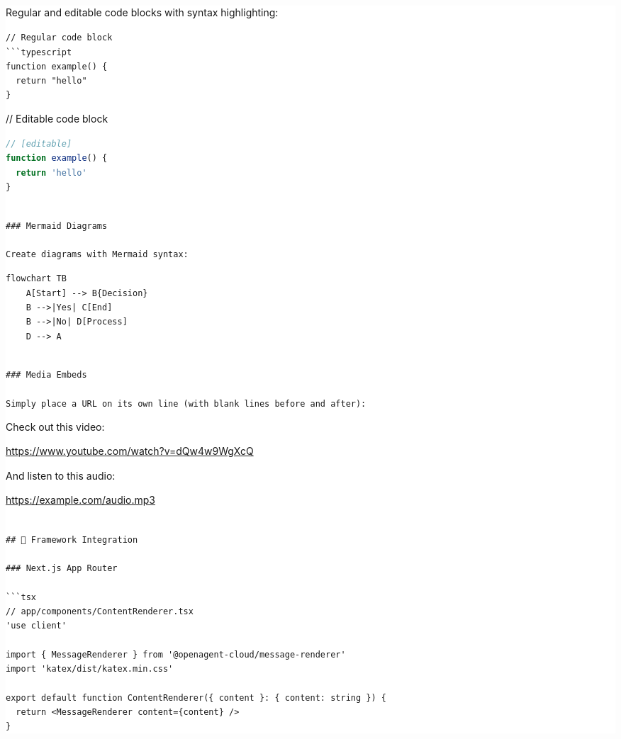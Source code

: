 Regular and editable code blocks with syntax highlighting:

````tsx
// Regular code block
```typescript
function example() {
  return "hello"
}
````

// Editable code block

```javascript
// [editable]
function example() {
  return 'hello'
}
```

```

### Mermaid Diagrams

Create diagrams with Mermaid syntax:

```

```mermaid
flowchart TB
    A[Start] --> B{Decision}
    B -->|Yes| C[End]
    B -->|No| D[Process]
    D --> A
```

```

### Media Embeds

Simply place a URL on its own line (with blank lines before and after):

```

Check out this video:

https://www.youtube.com/watch?v=dQw4w9WgXcQ

And listen to this audio:

https://example.com/audio.mp3

````

## 🔧 Framework Integration

### Next.js App Router

```tsx
// app/components/ContentRenderer.tsx
'use client'

import { MessageRenderer } from '@openagent-cloud/message-renderer'
import 'katex/dist/katex.min.css'

export default function ContentRenderer({ content }: { content: string }) {
  return <MessageRenderer content={content} />
}
````
